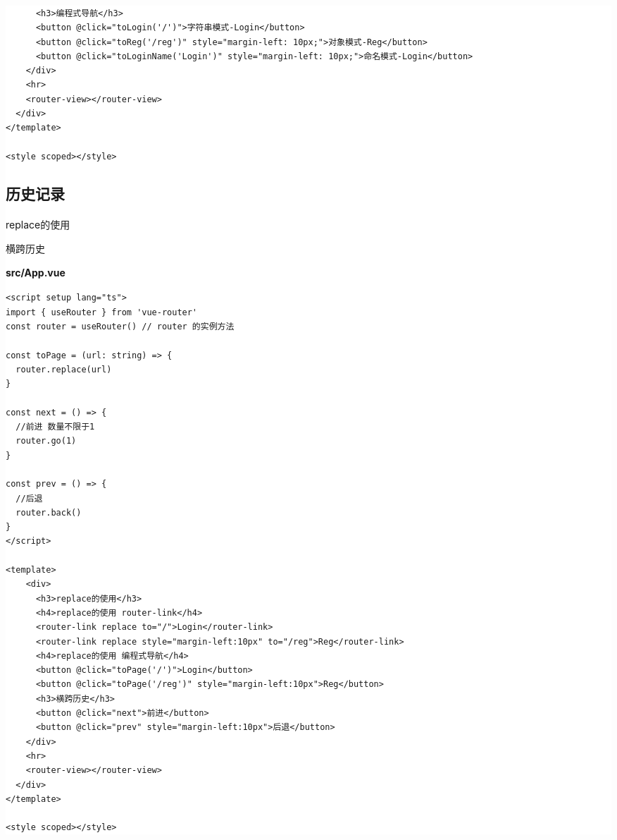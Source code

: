 ```vue
      <h3>编程式导航</h3>
      <button @click="toLogin('/')">字符串模式-Login</button>
      <button @click="toReg('/reg')" style="margin-left: 10px;">对象模式-Reg</button>
      <button @click="toLoginName('Login')" style="margin-left: 10px;">命名模式-Login</button>
    </div>
    <hr>
    <router-view></router-view>
  </div>
</template>

<style scoped></style>

```



## 历史记录

replace的使用

横跨历史

**src/App.vue**

```vue
<script setup lang="ts">
import { useRouter } from 'vue-router'
const router = useRouter() // router 的实例方法

const toPage = (url: string) => {
  router.replace(url)
}

const next = () => {
  //前进 数量不限于1
  router.go(1)
}

const prev = () => {
  //后退
  router.back()
}
</script>

<template>
    <div>
      <h3>replace的使用</h3>
      <h4>replace的使用 router-link</h4>
      <router-link replace to="/">Login</router-link>
      <router-link replace style="margin-left:10px" to="/reg">Reg</router-link>
      <h4>replace的使用 编程式导航</h4>
      <button @click="toPage('/')">Login</button>
      <button @click="toPage('/reg')" style="margin-left:10px">Reg</button>
      <h3>横跨历史</h3>
      <button @click="next">前进</button>
      <button @click="prev" style="margin-left:10px">后退</button>
    </div>
    <hr>
    <router-view></router-view>
  </div>
</template>

<style scoped></style>

```
